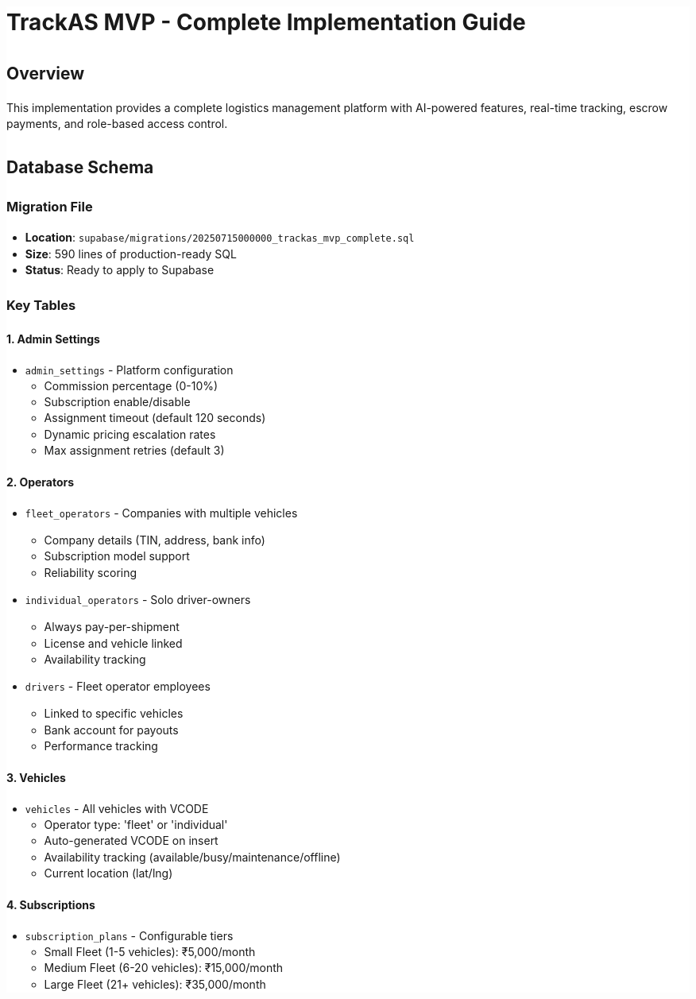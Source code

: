 # TrackAS MVP - Complete Implementation Guide

## Overview
This implementation provides a complete logistics management platform with AI-powered features, real-time tracking, escrow payments, and role-based access control.

## Database Schema

### Migration File
- **Location**: `supabase/migrations/20250715000000_trackas_mvp_complete.sql`
- **Size**: 590 lines of production-ready SQL
- **Status**: Ready to apply to Supabase

### Key Tables

#### 1. Admin Settings
- `admin_settings` - Platform configuration
  - Commission percentage (0-10%)
  - Subscription enable/disable
  - Assignment timeout (default 120 seconds)
  - Dynamic pricing escalation rates
  - Max assignment retries (default 3)

#### 2. Operators
- `fleet_operators` - Companies with multiple vehicles
  - Company details (TIN, address, bank info)
  - Subscription model support
  - Reliability scoring

- `individual_operators` - Solo driver-owners
  - Always pay-per-shipment
  - License and vehicle linked
  - Availability tracking

- `drivers` - Fleet operator employees
  - Linked to specific vehicles
  - Bank account for payouts
  - Performance tracking

#### 3. Vehicles
- `vehicles` - All vehicles with VCODE
  - Operator type: 'fleet' or 'individual'
  - Auto-generated VCODE on insert
  - Availability tracking (available/busy/maintenance/offline)
  - Current location (lat/lng)

#### 4. Subscriptions
- `subscription_plans` - Configurable tiers
  - Small Fleet (1-5 vehicles): ₹5,000/month
  - Medium Fleet (6-20 vehicles): ₹15,000/month
  - Large Fleet (21+ vehicles): ₹35,000/month
